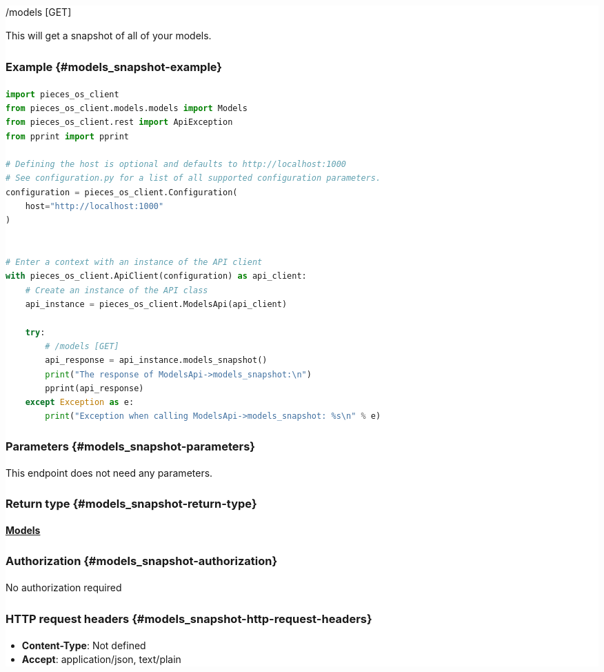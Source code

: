/models [GET]

This will get a snapshot of all of your models.

### Example {#models_snapshot-example}


```python
import pieces_os_client
from pieces_os_client.models.models import Models
from pieces_os_client.rest import ApiException
from pprint import pprint

# Defining the host is optional and defaults to http://localhost:1000
# See configuration.py for a list of all supported configuration parameters.
configuration = pieces_os_client.Configuration(
    host="http://localhost:1000"
)


# Enter a context with an instance of the API client
with pieces_os_client.ApiClient(configuration) as api_client:
    # Create an instance of the API class
    api_instance = pieces_os_client.ModelsApi(api_client)

    try:
        # /models [GET]
        api_response = api_instance.models_snapshot()
        print("The response of ModelsApi->models_snapshot:\n")
        pprint(api_response)
    except Exception as e:
        print("Exception when calling ModelsApi->models_snapshot: %s\n" % e)
```



### Parameters {#models_snapshot-parameters}

This endpoint does not need any parameters.

### Return type {#models_snapshot-return-type}

[**Models**](../models/Models)

### Authorization {#models_snapshot-authorization}

No authorization required

### HTTP request headers {#models_snapshot-http-request-headers}

 - **Content-Type**: Not defined
 - **Accept**: application/json, text/plain

